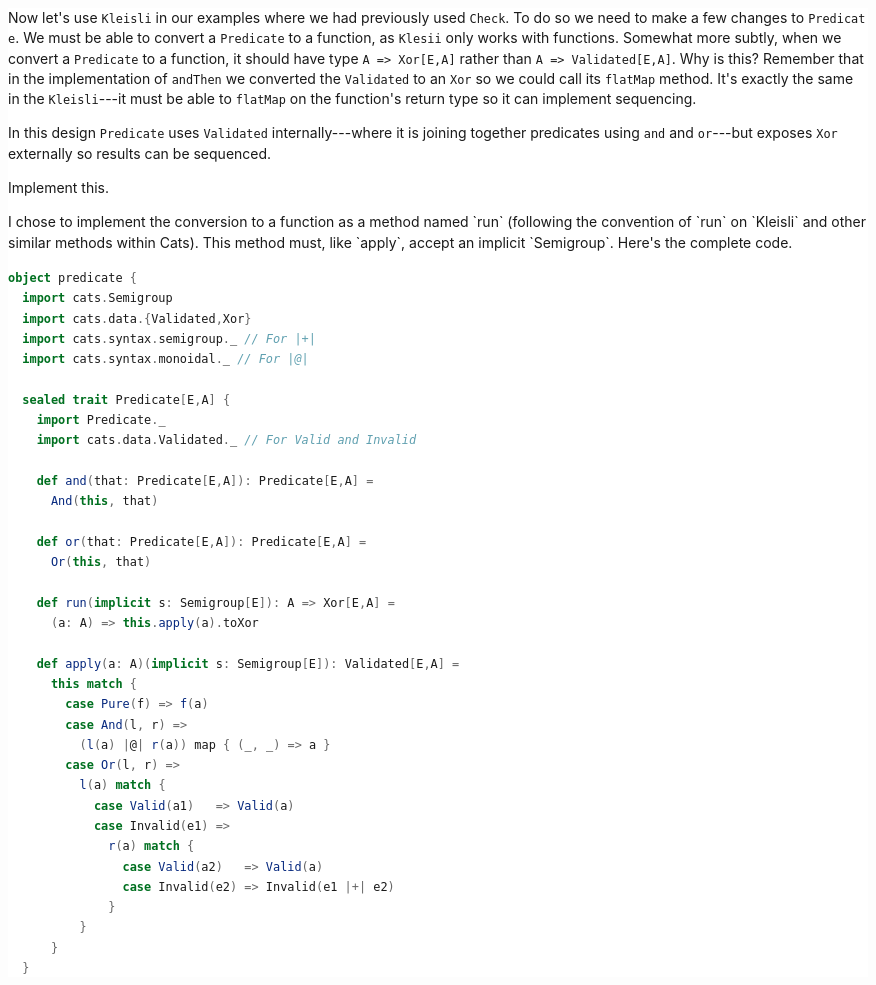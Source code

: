 
Now let's use `Kleisli` in our examples where we had previously used `Check`. To do so we need to make a few changes to `Predicate`. We must be able to convert a `Predicate` to a function, as `Klesii` only works with functions. Somewhat more subtly, when we convert a `Predicate` to a function, it should have type `A => Xor[E,A]` rather than `A => Validated[E,A]`. Why is this? Remember that in the implementation of `andThen` we converted the `Validated` to an `Xor` so we could call its `flatMap` method. It's exactly the same in the `Kleisli`---it must be able to `flatMap` on the function's return type so it can implement sequencing.

In this design `Predicate` uses `Validated` internally---where it is joining together predicates using `and` and `or`---but exposes `Xor` externally so results can be sequenced.

Implement this.

<div class="solution">
I chose to implement the conversion to a function as a method named `run` (following the convention of `run` on `Kleisli` and other similar methods within Cats). This method must, like `apply`, accept an implicit `Semigroup`. Here's the complete code.

```scala
object predicate {
  import cats.Semigroup
  import cats.data.{Validated,Xor}
  import cats.syntax.semigroup._ // For |+|
  import cats.syntax.monoidal._ // For |@|

  sealed trait Predicate[E,A] {
    import Predicate._
    import cats.data.Validated._ // For Valid and Invalid

    def and(that: Predicate[E,A]): Predicate[E,A] =
      And(this, that)

    def or(that: Predicate[E,A]): Predicate[E,A] =
      Or(this, that)

    def run(implicit s: Semigroup[E]): A => Xor[E,A] =
      (a: A) => this.apply(a).toXor

    def apply(a: A)(implicit s: Semigroup[E]): Validated[E,A] =
      this match {
        case Pure(f) => f(a)
        case And(l, r) =>
          (l(a) |@| r(a)) map { (_, _) => a }
        case Or(l, r) =>
          l(a) match {
            case Valid(a1)   => Valid(a)
            case Invalid(e1) =>
              r(a) match {
                case Valid(a2)   => Valid(a)
                case Invalid(e2) => Invalid(e1 |+| e2)
              }
          }
      }
  }
```
</div>

